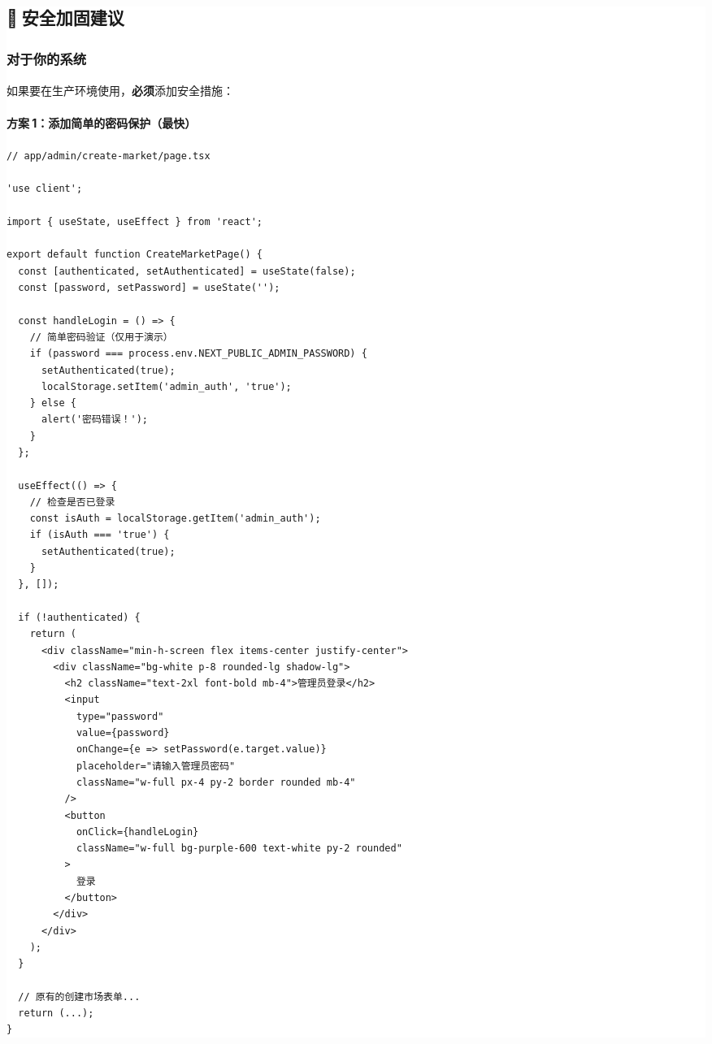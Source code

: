 
## 🔐 安全加固建议

### 对于你的系统

如果要在生产环境使用，**必须**添加安全措施：

#### 方案 1：添加简单的密码保护（最快）

```tsx
// app/admin/create-market/page.tsx

'use client';

import { useState, useEffect } from 'react';

export default function CreateMarketPage() {
  const [authenticated, setAuthenticated] = useState(false);
  const [password, setPassword] = useState('');

  const handleLogin = () => {
    // 简单密码验证（仅用于演示）
    if (password === process.env.NEXT_PUBLIC_ADMIN_PASSWORD) {
      setAuthenticated(true);
      localStorage.setItem('admin_auth', 'true');
    } else {
      alert('密码错误！');
    }
  };

  useEffect(() => {
    // 检查是否已登录
    const isAuth = localStorage.getItem('admin_auth');
    if (isAuth === 'true') {
      setAuthenticated(true);
    }
  }, []);

  if (!authenticated) {
    return (
      <div className="min-h-screen flex items-center justify-center">
        <div className="bg-white p-8 rounded-lg shadow-lg">
          <h2 className="text-2xl font-bold mb-4">管理员登录</h2>
          <input
            type="password"
            value={password}
            onChange={e => setPassword(e.target.value)}
            placeholder="请输入管理员密码"
            className="w-full px-4 py-2 border rounded mb-4"
          />
          <button
            onClick={handleLogin}
            className="w-full bg-purple-600 text-white py-2 rounded"
          >
            登录
          </button>
        </div>
      </div>
    );
  }

  // 原有的创建市场表单...
  return (...);
}
```
